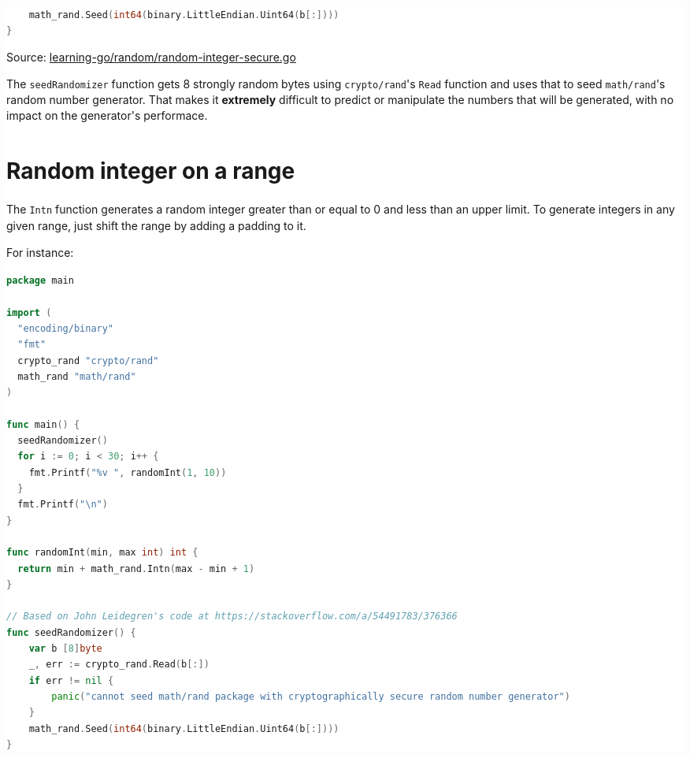 ```go
    math_rand.Seed(int64(binary.LittleEndian.Uint64(b[:])))
}
```

Source: [learning-go/random/random-integer-secure.go](https://github.com/fernandoacorreia/learning-go/blob/e2b3dda0bcbc10c64d8bdc4a6868ce66ed3c7fc4/random/random-integer-secure.go)

The `seedRandomizer` function gets 8 strongly random bytes using `crypto/rand`'s `Read` function and uses that to seed `math/rand`'s random number generator. That makes it **extremely** difficult to predict or manipulate the numbers that will be generated, with no impact on the generator's performace.

# Random integer on a range

The `Intn` function generates a random integer greater than or equal to 0 and less than an upper limit. To generate
integers in any given range, just shift the range by adding a padding to it.

For instance:

```go
package main

import (
  "encoding/binary"
  "fmt"
  crypto_rand "crypto/rand"
  math_rand "math/rand"
)

func main() {
  seedRandomizer()
  for i := 0; i < 30; i++ {
    fmt.Printf("%v ", randomInt(1, 10))
  }
  fmt.Printf("\n")
}

func randomInt(min, max int) int {
  return min + math_rand.Intn(max - min + 1)
}

// Based on John Leidegren's code at https://stackoverflow.com/a/54491783/376366
func seedRandomizer() {
    var b [8]byte
    _, err := crypto_rand.Read(b[:])
    if err != nil {
        panic("cannot seed math/rand package with cryptographically secure random number generator")
    }
    math_rand.Seed(int64(binary.LittleEndian.Uint64(b[:])))
}
```
